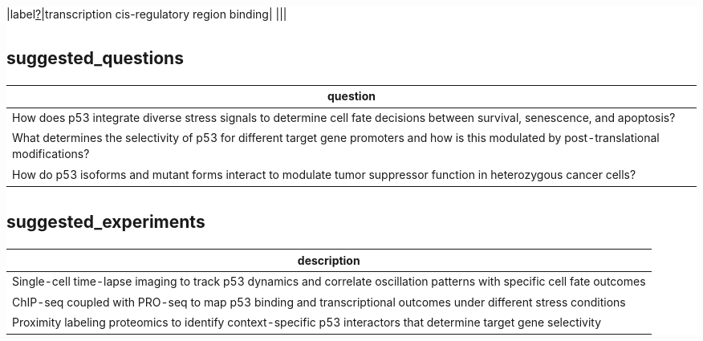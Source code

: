 |label[?](https://w3id.org/ai4curation/gene_review/label)|transcription cis-regulatory region binding|
|||

## suggested_questions


|question|
|---|
|How does p53 integrate diverse stress signals to determine cell fate decisions between survival, senescence, and apoptosis?|
|What determines the selectivity of p53 for different target gene promoters and how is this modulated by post-translational modifications?|
|How do p53 isoforms and mutant forms interact to modulate tumor suppressor function in heterozygous cancer cells?|

## suggested_experiments


|description|
|---|
|Single-cell time-lapse imaging to track p53 dynamics and correlate oscillation patterns with specific cell fate outcomes|
|ChIP-seq coupled with PRO-seq to map p53 binding and transcriptional outcomes under different stress conditions|
|Proximity labeling proteomics to identify context-specific p53 interactors that determine target gene selectivity|
